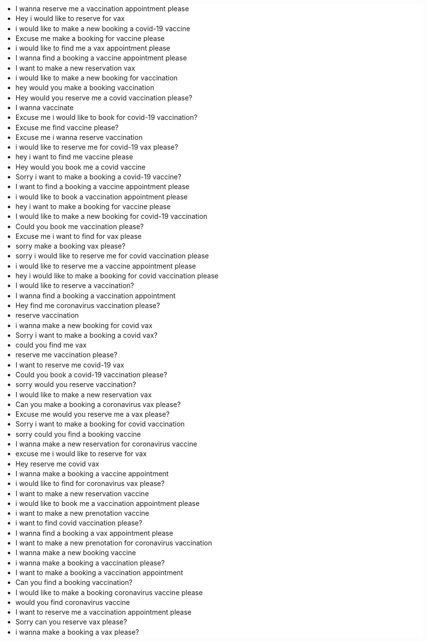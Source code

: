 - I wanna reserve me a vaccination appointment please
- Hey i would like to reserve for vax
- i would like to make a new booking a covid-19 vaccine
- Excuse me make a booking for vaccine please
- i would like to find me a vax appointment please
- I wanna find a booking a vaccine appointment please
- I want to make a new reservation vax
- i would like to make a new booking for vaccination
- hey would you make a booking vaccination
- Hey would you reserve me a covid vaccination please?
- I wanna vaccinate
- Excuse me i would like to book for covid-19 vaccination?
- Excuse me find vaccine please?
- Excuse me i wanna reserve vaccination
- i would like to reserve me for covid-19 vax please?
- hey i want to find me vaccine please
- Hey would you book me a covid vaccine
- Sorry i want to make a booking a covid-19 vaccine?
- I want to find a booking a vaccine appointment please
- i would like to book a vaccination appointment please
- hey i want to make a booking for vaccine please
- I would like to make a new booking for covid-19 vaccination
- Could you book me vaccination please?
- Excuse me i want to find for vax please
- sorry make a booking vax please?
- sorry i would like to reserve me for covid vaccination please
- i would like to reserve me a vaccine appointment please
- hey i would like to make a booking for covid vaccination please
- I would like to reserve a vaccination?
- I wanna find a booking a vaccination appointment
- Hey find me coronavirus vaccination please?
- reserve vaccination
- i wanna make a new booking for covid vax
- Sorry i want to make a booking a covid vax?
- could you find me vax
- reserve me vaccination please?
- I want to reserve me covid-19 vax
- Could you book a covid-19 vaccination please?
- sorry would you reserve vaccination?
- I would like to make a new reservation vax
- Can you make a booking a coronavirus vax please?
- Excuse me would you reserve me a vax please?
- Sorry i want to make a booking for covid vaccination
- sorry could you find a booking vaccine
- I wanna make a new reservation for coronavirus vaccine
- excuse me i would like to reserve for vax
- Hey reserve me covid vax
- I wanna make a booking a vaccine appointment
- i would like to find for coronavirus vax please?
- I want to make a new reservation vaccine
- i would like to book me a vaccination appointment please
- i want to make a new prenotation vaccine
- i want to find covid vaccination please?
- I wanna find a booking a vax appointment please
- I want to make a new prenotation for coronavirus vaccination
- I wanna make a new booking vaccine
- i wanna make a booking a vaccination please?
- I want to make a booking a vaccination appointment
- Can you find a booking vaccination?
- I would like to make a booking coronavirus vaccine please
- would you find coronavirus vaccine
- I want to reserve me a vaccination appointment please
- Sorry can you reserve vax please?
- i wanna make a booking a vax please?